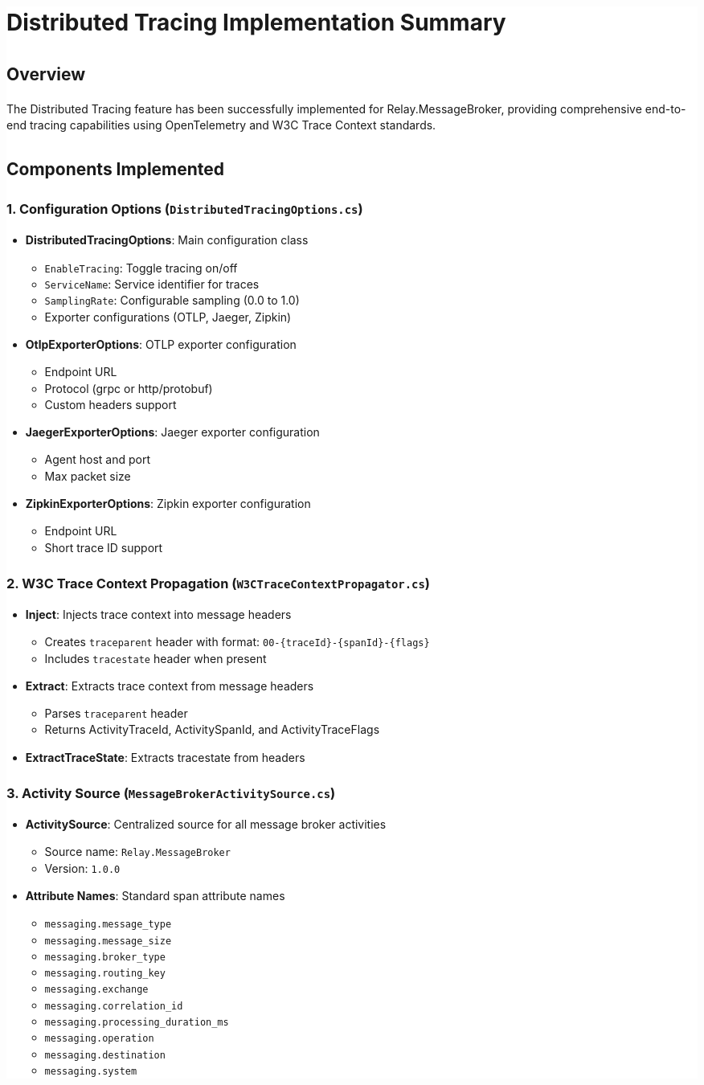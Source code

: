 # Distributed Tracing Implementation Summary

## Overview

The Distributed Tracing feature has been successfully implemented for Relay.MessageBroker, providing comprehensive end-to-end tracing capabilities using OpenTelemetry and W3C Trace Context standards.

## Components Implemented

### 1. Configuration Options (`DistributedTracingOptions.cs`)

- **DistributedTracingOptions**: Main configuration class
  - `EnableTracing`: Toggle tracing on/off
  - `ServiceName`: Service identifier for traces
  - `SamplingRate`: Configurable sampling (0.0 to 1.0)
  - Exporter configurations (OTLP, Jaeger, Zipkin)

- **OtlpExporterOptions**: OTLP exporter configuration
  - Endpoint URL
  - Protocol (grpc or http/protobuf)
  - Custom headers support

- **JaegerExporterOptions**: Jaeger exporter configuration
  - Agent host and port
  - Max packet size

- **ZipkinExporterOptions**: Zipkin exporter configuration
  - Endpoint URL
  - Short trace ID support

### 2. W3C Trace Context Propagation (`W3CTraceContextPropagator.cs`)

- **Inject**: Injects trace context into message headers
  - Creates `traceparent` header with format: `00-{traceId}-{spanId}-{flags}`
  - Includes `tracestate` header when present
  
- **Extract**: Extracts trace context from message headers
  - Parses `traceparent` header
  - Returns ActivityTraceId, ActivitySpanId, and ActivityTraceFlags
  
- **ExtractTraceState**: Extracts tracestate from headers

### 3. Activity Source (`MessageBrokerActivitySource.cs`)

- **ActivitySource**: Centralized source for all message broker activities
  - Source name: `Relay.MessageBroker`
  - Version: `1.0.0`

- **Attribute Names**: Standard span attribute names
  - `messaging.message_type`
  - `messaging.message_size`
  - `messaging.broker_type`
  - `messaging.routing_key`
  - `messaging.exchange`
  - `messaging.correlation_id`
  - `messaging.processing_duration_ms`
  - `messaging.operation`
  - `messaging.destination`
  - `messaging.system`
